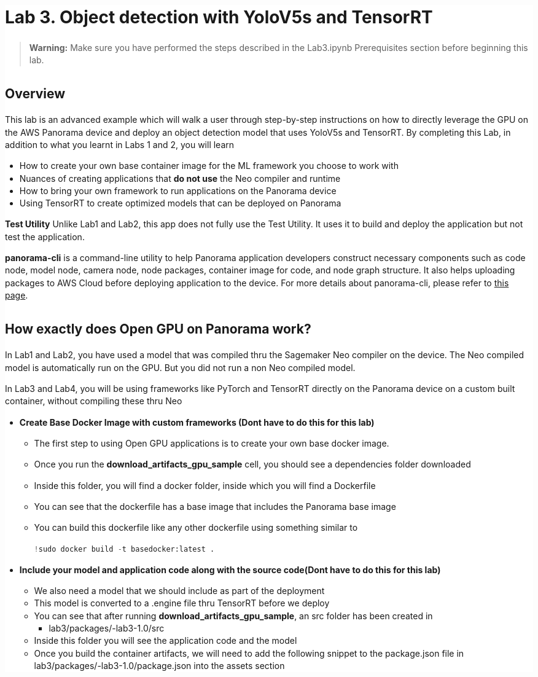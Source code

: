 # Lab 3. Object detection with YoloV5s and TensorRT

> **Warning:** Make sure you have performed the steps described in the Lab3.ipynb Prerequisites section before beginning this lab.

## Overview


This lab is an advanced example which will walk a user through step-by-step instructions on how to directly leverage the GPU on the AWS Panorama device and deploy an object detection model that uses YoloV5s and TensorRT. By completing this Lab, in addition to what you learnt in Labs 1 and 2, you will learn
* How to create your own base container image for the ML framework you choose to work with
* Nuances of creating applications that **do not use** the Neo compiler and runtime 
* How to bring your own framework to run applications on the Panorama device
* Using TensorRT to create optimized models that can be deployed on Panorama

**Test Utility** Unlike Lab1 and Lab2, this app does not fully use the Test Utility. It uses it to build and deploy the application but not test the application. 

**panorama-cli** is a command-line utility to help Panorama application developers construct necessary components such as code node, model node, camera node, node packages, container image for code, and node graph structure. It also helps uploading packages to AWS Cloud before deploying application to the device. For more details about panorama-cli, please refer to [this page](https://github.com/aws/aws-panorama-cli).


## How exactly does Open GPU on Panorama work?

In Lab1 and Lab2, you have used a model that was compiled thru the Sagemaker Neo compiler on the device. The Neo compiled model is automatically run on the GPU. But you did not run a non Neo compiled model. 

In Lab3 and Lab4, you will be using frameworks like PyTorch and TensorRT directly on the Panorama device on a custom built container, without compiling these thru Neo 

* **Create Base Docker Image with custom frameworks (Dont have to do this for this lab)**
    * The first step to using Open GPU applications is to create your own base docker image. 
    * Once you run the **download_artifacts_gpu_sample** cell, you should see a dependencies folder downloaded
    * Inside this folder, you will find a docker folder, inside which you will find a Dockerfile
    * You can see that the dockerfile has a base image that includes the Panorama base image
    * You can build this dockerfile like any other dockerfile using something similar to
    
        ``` python
        !sudo docker build -t basedocker:latest . 
        ```


* **Include your model and application code along with the source code(Dont have to do this for this lab)**
    * We also need a model that we should include as part of the deployment
    * This model is converted to a .engine file thru TensorRT before we deploy
    * You can see that after running **download_artifacts_gpu_sample**, an src folder has been created in 
        * lab3/packages/<account-id>-lab3-1.0/src
    * Inside this folder you will see the application code and the model
    * Once you build the container artifacts, we will need to add the following snippet to the package.json file in lab3/packages/<account-id>-lab3-1.0/package.json into the assets section
